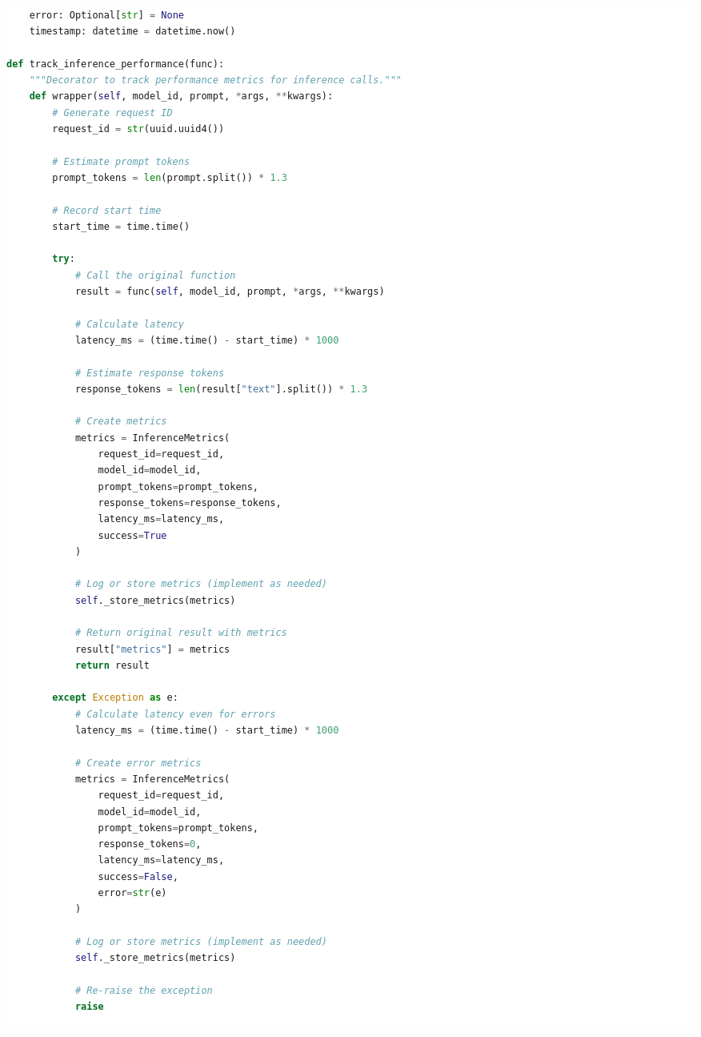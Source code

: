 ```python
    error: Optional[str] = None
    timestamp: datetime = datetime.now()

def track_inference_performance(func):
    """Decorator to track performance metrics for inference calls."""
    def wrapper(self, model_id, prompt, *args, **kwargs):
        # Generate request ID
        request_id = str(uuid.uuid4())
        
        # Estimate prompt tokens
        prompt_tokens = len(prompt.split()) * 1.3
        
        # Record start time
        start_time = time.time()
        
        try:
            # Call the original function
            result = func(self, model_id, prompt, *args, **kwargs)
            
            # Calculate latency
            latency_ms = (time.time() - start_time) * 1000
            
            # Estimate response tokens
            response_tokens = len(result["text"].split()) * 1.3
            
            # Create metrics
            metrics = InferenceMetrics(
                request_id=request_id,
                model_id=model_id,
                prompt_tokens=prompt_tokens,
                response_tokens=response_tokens,
                latency_ms=latency_ms,
                success=True
            )
            
            # Log or store metrics (implement as needed)
            self._store_metrics(metrics)
            
            # Return original result with metrics
            result["metrics"] = metrics
            return result
            
        except Exception as e:
            # Calculate latency even for errors
            latency_ms = (time.time() - start_time) * 1000
            
            # Create error metrics
            metrics = InferenceMetrics(
                request_id=request_id,
                model_id=model_id,
                prompt_tokens=prompt_tokens,
                response_tokens=0,
                latency_ms=latency_ms,
                success=False,
                error=str(e)
            )
            
            # Log or store metrics (implement as needed)
            self._store_metrics(metrics)
            
            # Re-raise the exception
            raise
    
```